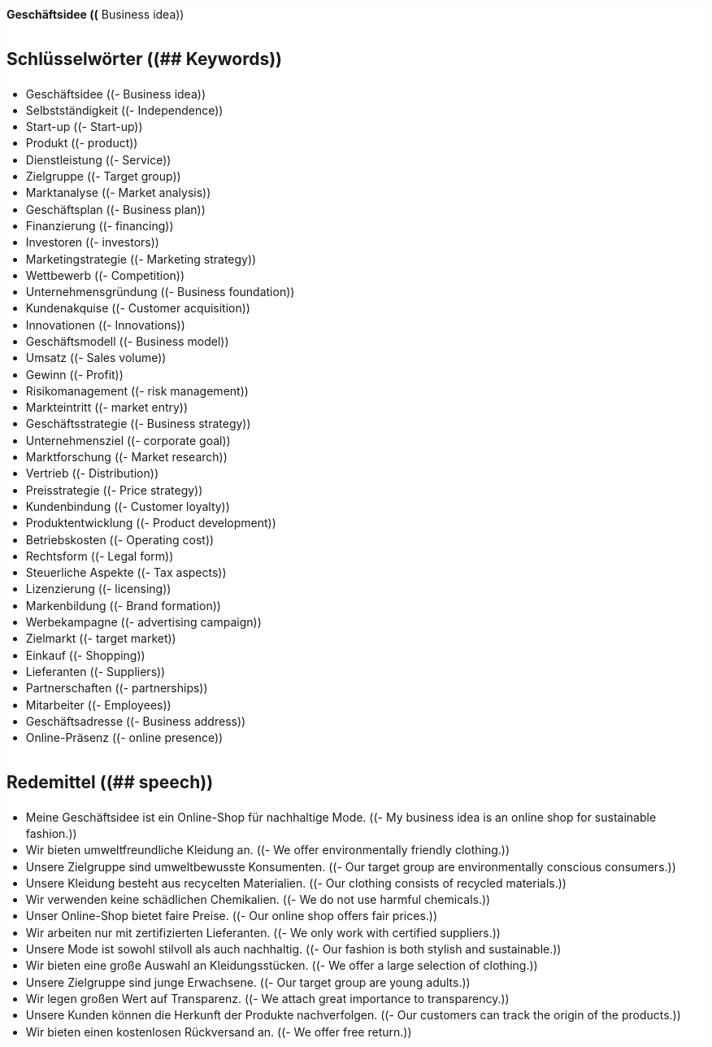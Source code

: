 **Geschäftsidee ((** Business idea))
## Schlüsselwörter ((## Keywords))
- Geschäftsidee ((- Business idea))
- Selbstständigkeit ((- Independence))
- Start-up ((- Start-up))
- Produkt ((- product))
- Dienstleistung ((- Service))
- Zielgruppe ((- Target group))
- Marktanalyse ((- Market analysis))
- Geschäftsplan ((- Business plan))
- Finanzierung ((- financing))
- Investoren ((- investors))
- Marketingstrategie ((- Marketing strategy))
- Wettbewerb ((- Competition))
- Unternehmensgründung ((- Business foundation))
- Kundenakquise ((- Customer acquisition))
- Innovationen ((- Innovations))
- Geschäftsmodell ((- Business model))
- Umsatz ((- Sales volume))
- Gewinn ((- Profit))
- Risikomanagement ((- risk management))
- Markteintritt ((- market entry))
- Geschäftsstrategie ((- Business strategy))
- Unternehmensziel ((- corporate goal))
- Marktforschung ((- Market research))
- Vertrieb ((- Distribution))
- Preisstrategie ((- Price strategy))
- Kundenbindung ((- Customer loyalty))
- Produktentwicklung ((- Product development))
- Betriebskosten ((- Operating cost))
- Rechtsform ((- Legal form))
- Steuerliche Aspekte ((- Tax aspects))
- Lizenzierung ((- licensing))
- Markenbildung ((- Brand formation))
- Werbekampagne ((- advertising campaign))
- Zielmarkt ((- target market))
- Einkauf ((- Shopping))
- Lieferanten ((- Suppliers))
- Partnerschaften ((- partnerships))
- Mitarbeiter ((- Employees))
- Geschäftsadresse ((- Business address))
- Online-Präsenz ((- online presence))
## Redemittel ((## speech))
- Meine Geschäftsidee ist ein Online-Shop für nachhaltige Mode. ((- My business idea is an online shop for sustainable fashion.))
- Wir bieten umweltfreundliche Kleidung an. ((- We offer environmentally friendly clothing.))
- Unsere Zielgruppe sind umweltbewusste Konsumenten. ((- Our target group are environmentally conscious consumers.))
- Unsere Kleidung besteht aus recycelten Materialien. ((- Our clothing consists of recycled materials.))
- Wir verwenden keine schädlichen Chemikalien. ((- We do not use harmful chemicals.))
- Unser Online-Shop bietet faire Preise. ((- Our online shop offers fair prices.))
- Wir arbeiten nur mit zertifizierten Lieferanten. ((- We only work with certified suppliers.))
- Unsere Mode ist sowohl stilvoll als auch nachhaltig. ((- Our fashion is both stylish and sustainable.))
- Wir bieten eine große Auswahl an Kleidungsstücken. ((- We offer a large selection of clothing.))
- Unsere Zielgruppe sind junge Erwachsene. ((- Our target group are young adults.))
- Wir legen großen Wert auf Transparenz. ((- We attach great importance to transparency.))
- Unsere Kunden können die Herkunft der Produkte nachverfolgen. ((- Our customers can track the origin of the products.))
- Wir bieten einen kostenlosen Rückversand an. ((- We offer free return.))